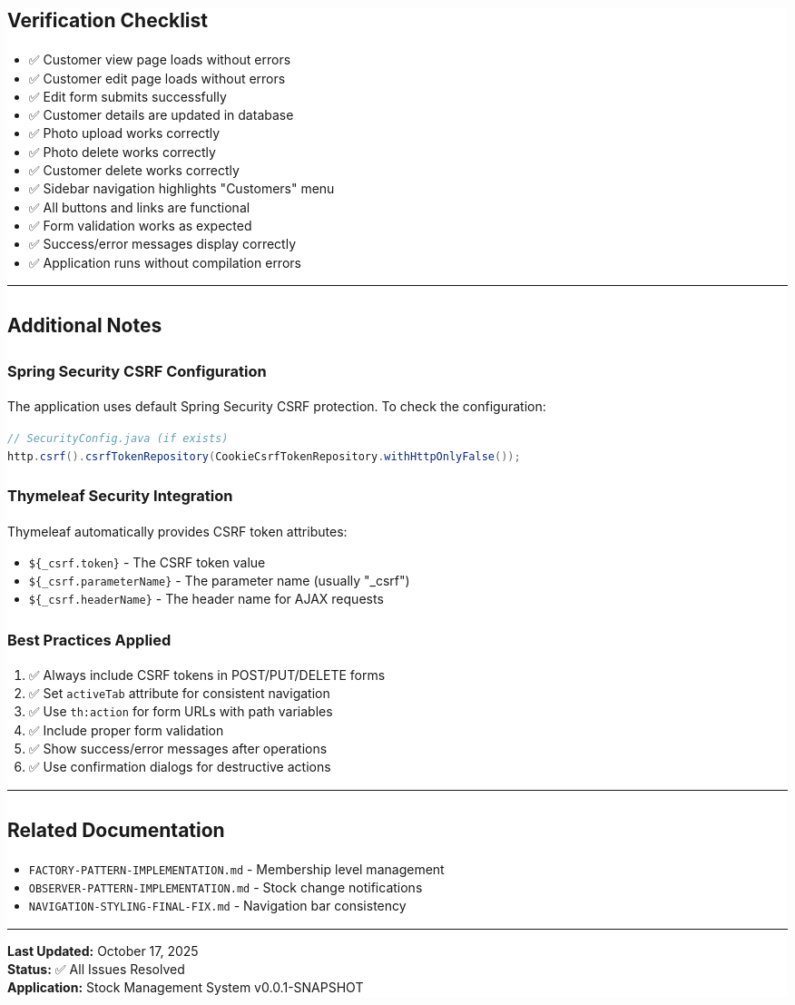 
## Verification Checklist

- ✅ Customer view page loads without errors
- ✅ Customer edit page loads without errors
- ✅ Edit form submits successfully
- ✅ Customer details are updated in database
- ✅ Photo upload works correctly
- ✅ Photo delete works correctly
- ✅ Customer delete works correctly
- ✅ Sidebar navigation highlights "Customers" menu
- ✅ All buttons and links are functional
- ✅ Form validation works as expected
- ✅ Success/error messages display correctly
- ✅ Application runs without compilation errors

---

## Additional Notes

### Spring Security CSRF Configuration
The application uses default Spring Security CSRF protection. To check the configuration:

```java
// SecurityConfig.java (if exists)
http.csrf().csrfTokenRepository(CookieCsrfTokenRepository.withHttpOnlyFalse());
```

### Thymeleaf Security Integration
Thymeleaf automatically provides CSRF token attributes:
- `${_csrf.token}` - The CSRF token value
- `${_csrf.parameterName}` - The parameter name (usually "_csrf")
- `${_csrf.headerName}` - The header name for AJAX requests

### Best Practices Applied
1. ✅ Always include CSRF tokens in POST/PUT/DELETE forms
2. ✅ Set `activeTab` attribute for consistent navigation
3. ✅ Use `th:action` for form URLs with path variables
4. ✅ Include proper form validation
5. ✅ Show success/error messages after operations
6. ✅ Use confirmation dialogs for destructive actions

---

## Related Documentation
- `FACTORY-PATTERN-IMPLEMENTATION.md` - Membership level management
- `OBSERVER-PATTERN-IMPLEMENTATION.md` - Stock change notifications
- `NAVIGATION-STYLING-FINAL-FIX.md` - Navigation bar consistency

---

**Last Updated:** October 17, 2025  
**Status:** ✅ All Issues Resolved  
**Application:** Stock Management System v0.0.1-SNAPSHOT
